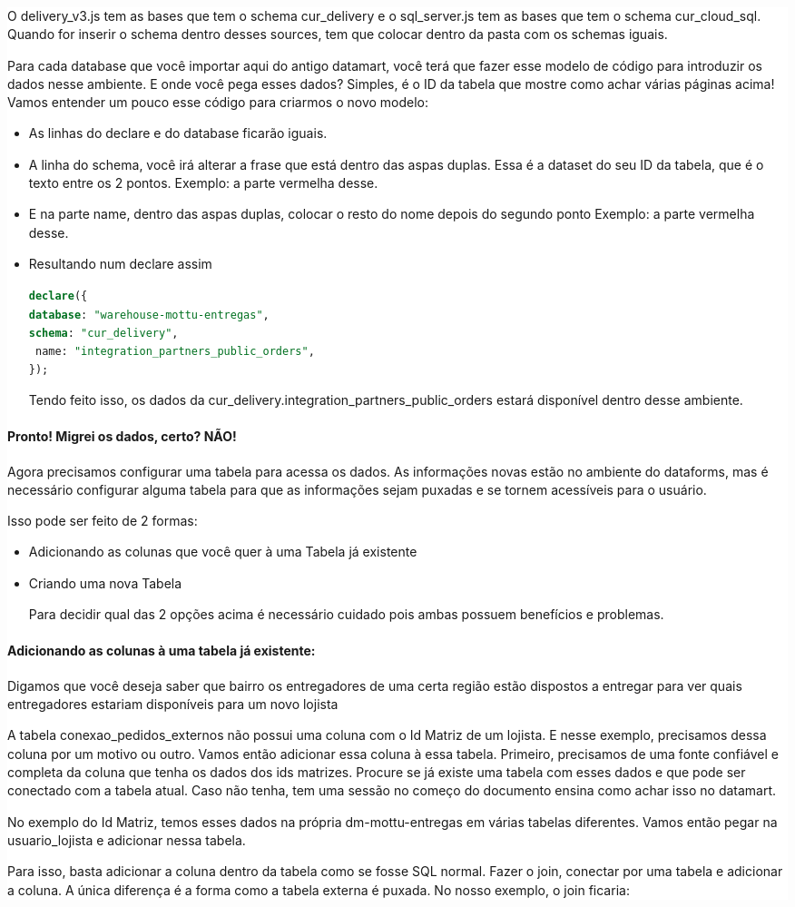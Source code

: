 O delivery\_v3.js tem as bases que tem o schema cur\_delivery e o sql\_server.js tem as bases que tem o schema cur\_cloud\_sql. Quando for inserir o schema dentro desses sources, tem que colocar dentro da pasta com os schemas iguais.

Para cada database que você importar aqui do antigo datamart, você terá que fazer esse modelo de código para introduzir os dados nesse ambiente. E onde você pega esses dados? Simples, é o ID da tabela que mostre como achar várias páginas acima! Vamos entender um pouco esse código para criarmos o novo modelo:

* As linhas do declare e do database ficarão iguais.
* A linha do schema, você irá alterar a frase que está dentro das aspas duplas. Essa é a dataset do seu ID da tabela, que é o texto entre os 2 pontos. Exemplo: a parte vermelha desse.
* E na parte name, dentro das aspas duplas, colocar o resto do nome depois do segundo ponto Exemplo: a parte vermelha desse.
*   Resultando num declare assim

    ```sql
    declare({
    database: "warehouse-mottu-entregas",
    schema: "cur_delivery",
     name: "integration_partners_public_orders",
    });
    ```

    Tendo feito isso, os dados da cur\_delivery.integration\_partners\_public\_orders estará disponível dentro desse ambiente.

#### Pronto! Migrei os dados, certo? NÃO!

Agora precisamos configurar uma tabela para acessa os dados. As informações novas estão no ambiente do dataforms, mas é necessário configurar alguma tabela para que as informações sejam puxadas e se tornem acessíveis para o usuário.

Isso pode ser feito de 2 formas:

* Adicionando as colunas que você quer à uma Tabela já existente
*   Criando uma nova Tabela

    Para decidir qual das 2 opções acima é necessário cuidado pois ambas possuem benefícios e problemas.

#### Adicionando as colunas à uma tabela já existente:

Digamos que você deseja saber que bairro os entregadores de uma certa região estão dispostos a entregar para ver quais entregadores estariam disponíveis para um novo lojista

A tabela conexao\_pedidos\_externos não possui uma coluna com o Id Matriz de um lojista. E nesse exemplo, precisamos dessa coluna por um motivo ou outro. Vamos então adicionar essa coluna à essa tabela. Primeiro, precisamos de uma fonte confiável e completa da coluna que tenha os dados dos ids matrizes. Procure se já existe uma tabela com esses dados e que pode ser conectado com a tabela atual. Caso não tenha, tem uma sessão no começo do documento ensina como achar isso no datamart.

No exemplo do Id Matriz, temos esses dados na própria dm-mottu-entregas em várias tabelas diferentes. Vamos então pegar na usuario\_lojista e adicionar nessa tabela.

Para isso, basta adicionar a coluna dentro da tabela como se fosse SQL normal. Fazer o join, conectar por uma tabela e adicionar a coluna. A única diferença é a forma como a tabela externa é puxada. No nosso exemplo, o join ficaria:
